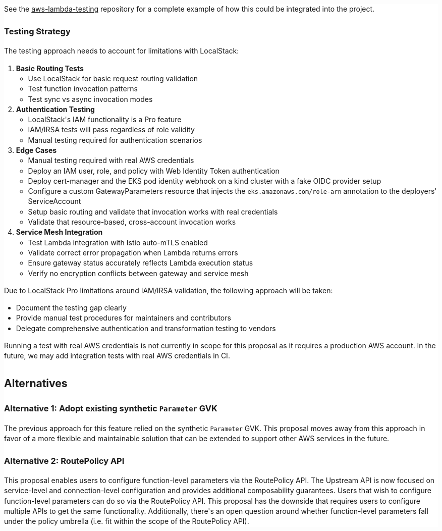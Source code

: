 See the [aws-lambda-testing](https://github.com/timflannagan/aws-lambda-testing) repository for a complete example of how this could be integrated into the project.

### Testing Strategy

The testing approach needs to account for limitations with LocalStack:

1. **Basic Routing Tests**
   - Use LocalStack for basic request routing validation
   - Test function invocation patterns
   - Test sync vs async invocation modes
2. **Authentication Testing**
   - LocalStack's IAM functionality is a Pro feature
   - IAM/IRSA tests will pass regardless of role validity
   - Manual testing required for authentication scenarios
3. **Edge Cases**
   - Manual testing required with real AWS credentials
   - Deploy an IAM user, role, and policy with Web Identity Token authentication
   - Deploy cert-manager and the EKS pod identity webhook on a kind cluster with a fake OIDC provider setup
   - Configure a custom GatewayParameters resource that injects the `eks.amazonaws.com/role-arn` annotation to the deployers' ServiceAccount
   - Setup basic routing and validate that invocation works with real credentials
   - Validate that resource-based, cross-account invocation works
4. **Service Mesh Integration**
   - Test Lambda integration with Istio auto-mTLS enabled
   - Validate correct error propagation when Lambda returns errors
   - Ensure gateway status accurately reflects Lambda execution status
   - Verify no encryption conflicts between gateway and service mesh

Due to LocalStack Pro limitations around IAM/IRSA validation, the following approach will be taken:

- Document the testing gap clearly
- Provide manual test procedures for maintainers and contributors
- Delegate comprehensive authentication and transformation testing to vendors

Running a test with real AWS credentials is not currently in scope for this proposal as it requires a production AWS account. In the future, we may add integration tests with real AWS credentials in CI.

## Alternatives

### Alternative 1: Adopt existing synthetic `Parameter` GVK

The previous approach for this feature relied on the synthetic `Parameter` GVK. This proposal moves away from this approach in favor of a more flexible and maintainable solution that can be extended to support other AWS services in the future.

### Alternative 2: RoutePolicy API

This proposal enables users to configure function-level parameters via the RoutePolicy API. The Upstream API is now focused on service-level and connection-level configuration and provides additional composability guarantees. Users that wish to configure function-level parameters can do so via the RoutePolicy API. This proposal has the downside that requires users to configure multiple APIs to get the same functionality. Additionally, there's an open question around whether function-level parameters fall under the policy umbrella (i.e. fit within the scope of the RoutePolicy API).
